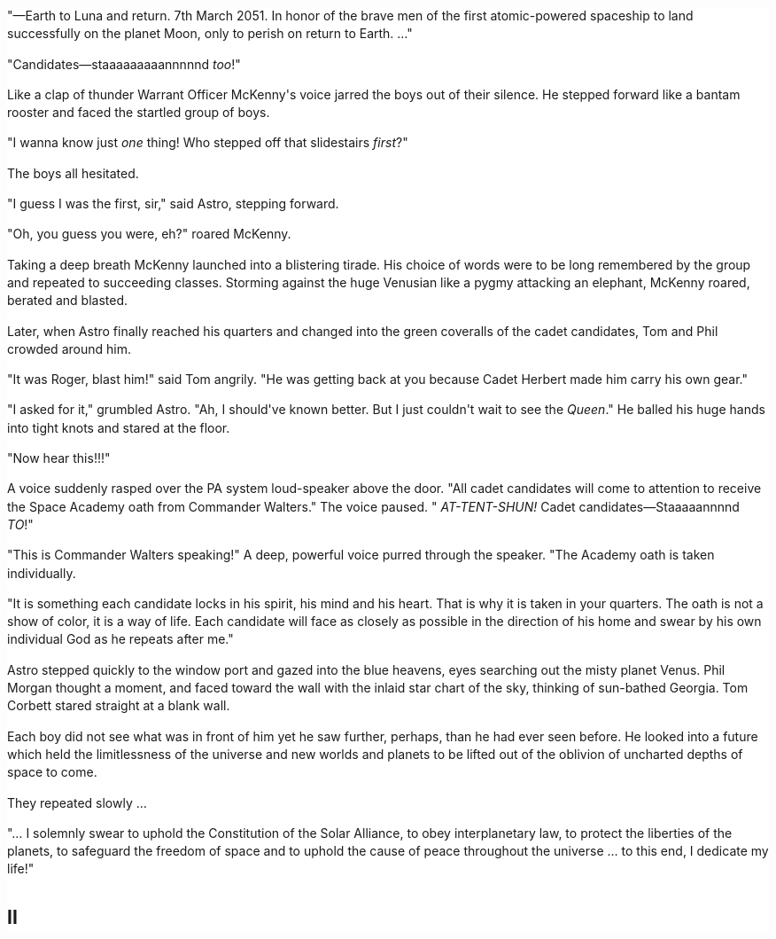 "﻿—Earth to Luna and return. 7th March 2051. In honor of the brave men of the first atomic-powered spaceship to land successfully on the planet Moon, only to perish on return to Earth. …"

"Candidates﻿—staaaaaaaaannnnnd _too_!"

Like a clap of thunder Warrant Officer McKenny's voice jarred the boys out of their silence. He stepped forward like a bantam rooster and faced the startled group of boys.

"I wanna know just _one_ thing! Who stepped off that slidestairs _first_?"

The boys all hesitated.

"I guess I was the first, sir," said Astro, stepping forward.

"Oh, you guess you were, eh?" roared McKenny.

Taking a deep breath McKenny launched into a blistering tirade. His choice of words were to be long remembered by the group and repeated to succeeding classes. Storming against the huge Venusian like a pygmy attacking an elephant, McKenny roared, berated and blasted.

Later, when Astro finally reached his quarters and changed into the green coveralls of the cadet candidates, Tom and Phil crowded around him.

"It was Roger, blast him!" said Tom angrily. "He was getting back at you because Cadet Herbert made him carry his own gear."

"I asked for it," grumbled Astro. "Ah, I should've known better. But I just couldn't wait to see the _Queen_." He balled his huge hands into tight knots and stared at the floor.

"Now hear this!!!"

A voice suddenly rasped over the PA system loud-speaker above the door. "All cadet candidates will come to attention to receive the Space Academy oath from Commander Walters." The voice paused. " _AT-TENT-SHUN!_ Cadet candidates﻿—Staaaaannnnd _TO_!"

"This is Commander Walters speaking!" A deep, powerful voice purred through the speaker. "The Academy oath is taken individually.

"It is something each candidate locks in his spirit, his mind and his heart. That is why it is taken in your quarters. The oath is not a show of color, it is a way of life. Each candidate will face as closely as possible in the direction of his home and swear by his own individual God as he repeats after me."

Astro stepped quickly to the window port and gazed into the blue heavens, eyes searching out the misty planet Venus. Phil Morgan thought a moment, and faced toward the wall with the inlaid star chart of the sky, thinking of sun-bathed Georgia. Tom Corbett stared straight at a blank wall.

Each boy did not see what was in front of him yet he saw further, perhaps, than he had ever seen before. He looked into a future which held the limitlessness of the universe and new worlds and planets to be lifted out of the oblivion of uncharted depths of space to come.

They repeated slowly …

"… I solemnly swear to uphold the Constitution of the Solar Alliance, to obey interplanetary law, to protect the liberties of the planets, to safeguard the freedom of space and to uphold the cause of peace throughout the universe … to this end, I dedicate my life!"


## II
